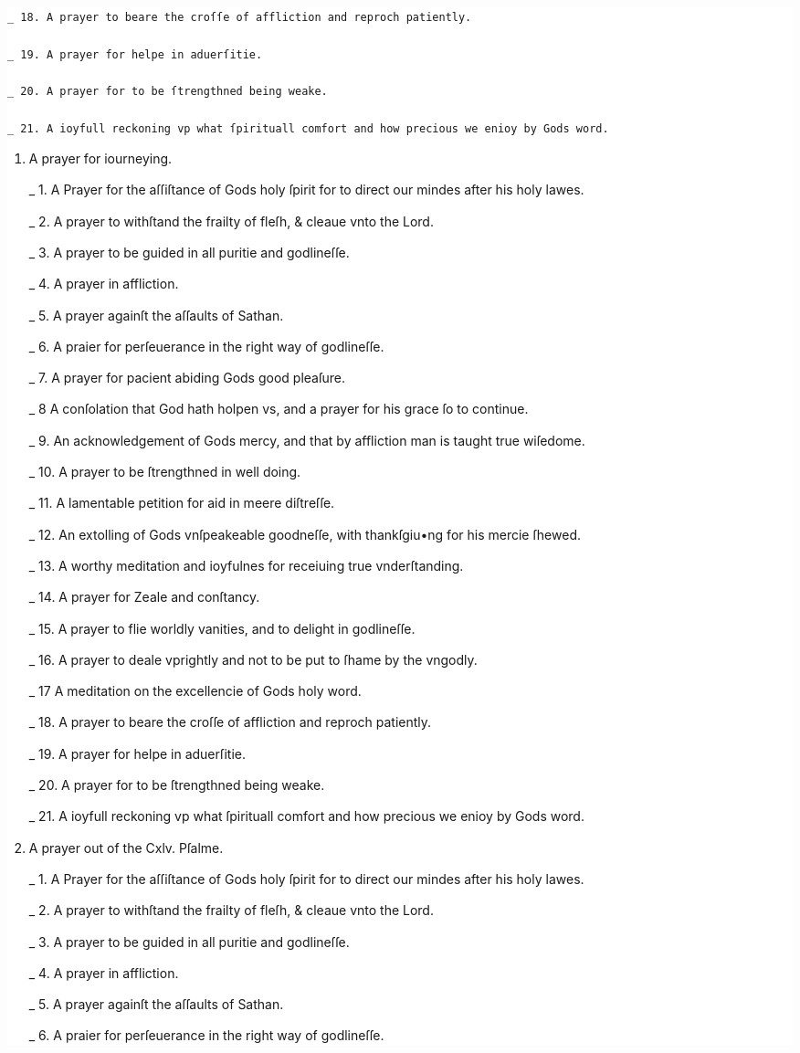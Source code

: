     _ 18. A prayer to beare the croſſe of affliction and reproch patiently.

    _ 19. A prayer for helpe in aduerſitie.

    _ 20. A prayer for to be ſtrengthned being weake.

    _ 21. A ioyfull reckoning vp what ſpirituall comfort and how precious we enioy by Gods word.

1. A prayer for iourneying.

    _ 1. A Prayer for the aſſiſtance of Gods holy ſpirit for to direct our mindes after his holy lawes.

    _ 2. A prayer to withſtand the frailty of fleſh, & cleaue vnto the Lord.

    _ 3. A prayer to be guided in all puritie and godlineſſe.

    _ 4. A prayer in affliction.

    _ 5. A prayer againſt the aſſaults of Sathan.

    _ 6. A praier for perſeuerance in the right way of godlineſſe.

    _ 7. A prayer for pacient abiding Gods good pleaſure.

    _ 8 A conſolation that God hath holpen vs, and a prayer for his grace ſo to continue.

    _ 9. An acknowledgement of Gods mercy, and that by affliction man is taught true wiſedome.

    _ 10. A prayer to be ſtrengthned in well doing.

    _ 11. A lamentable petition for aid in meere diſtreſſe.

    _ 12. An extolling of Gods vnſpeakeable goodneſſe, with thankſgiu•ng for his mercie ſhewed.

    _ 13. A worthy meditation and ioyfulnes for receiuing true vnderſtanding.

    _ 14. A prayer for Zeale and conſtancy.

    _ 15. A prayer to flie worldly vanities, and to delight in godlineſſe.

    _ 16. A prayer to deale vprightly and not to be put to ſhame by the vngodly.

    _ 17 A meditation on the excellencie of Gods holy word.

    _ 18. A prayer to beare the croſſe of affliction and reproch patiently.

    _ 19. A prayer for helpe in aduerſitie.

    _ 20. A prayer for to be ſtrengthned being weake.

    _ 21. A ioyfull reckoning vp what ſpirituall comfort and how precious we enioy by Gods word.

1. A prayer out of the Cxlv. Pſalme.

    _ 1. A Prayer for the aſſiſtance of Gods holy ſpirit for to direct our mindes after his holy lawes.

    _ 2. A prayer to withſtand the frailty of fleſh, & cleaue vnto the Lord.

    _ 3. A prayer to be guided in all puritie and godlineſſe.

    _ 4. A prayer in affliction.

    _ 5. A prayer againſt the aſſaults of Sathan.

    _ 6. A praier for perſeuerance in the right way of godlineſſe.
